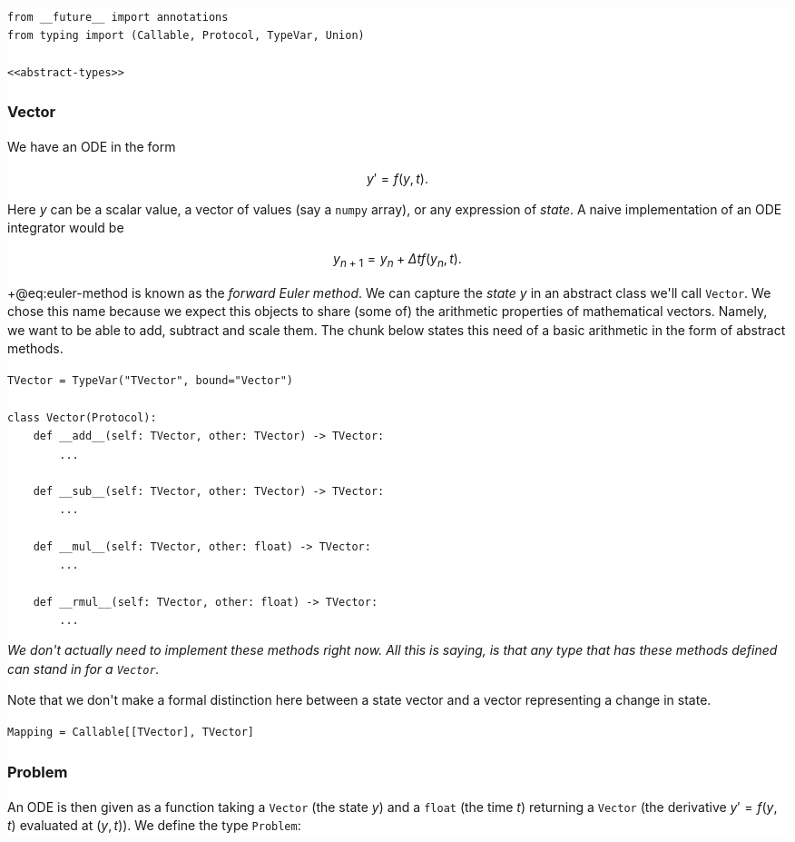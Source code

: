 ``` {.python file=parareal/abstract.py}
from __future__ import annotations
from typing import (Callable, Protocol, TypeVar, Union)

<<abstract-types>>
```

### Vector
We have an ODE in the form

$$y' = f(y, t).$$

Here $y$ can be a scalar value, a vector of values (say a `numpy` array), or any expression of *state*. A naive implementation of an ODE integrator would be

$$y_{n+1} = y_{n} + \Delta t f(y_{n}, t).$$

+@eq:euler-method is known as the *forward Euler method*. We can capture the *state* $y$ in an abstract class we'll call `Vector`. We chose this name because we expect this objects to share (some of) the arithmetic properties of mathematical vectors. Namely, we want to be able to add, subtract and scale them. The chunk below states this need of a basic arithmetic in the form of abstract methods.

``` {.python #abstract-types}
TVector = TypeVar("TVector", bound="Vector")

class Vector(Protocol):
    def __add__(self: TVector, other: TVector) -> TVector:
        ...

    def __sub__(self: TVector, other: TVector) -> TVector:
        ...

    def __mul__(self: TVector, other: float) -> TVector:
        ...

    def __rmul__(self: TVector, other: float) -> TVector:
        ...

```

_We don't actually need to implement these methods right now. All this is saying, is that any type that has these methods defined can stand in for a `Vector`._

Note that we don't make a formal distinction here between a state vector and a vector representing a change in state.


``` {.python #abstract-types}
Mapping = Callable[[TVector], TVector]
```

### Problem
An ODE is then given as a function taking a `Vector` (the state $y$) and a `float` (the time $t$) returning a `Vector` (the derivative $y' = f(y,t)$ evaluated at $(y,t)$). We define the type `Problem`:
